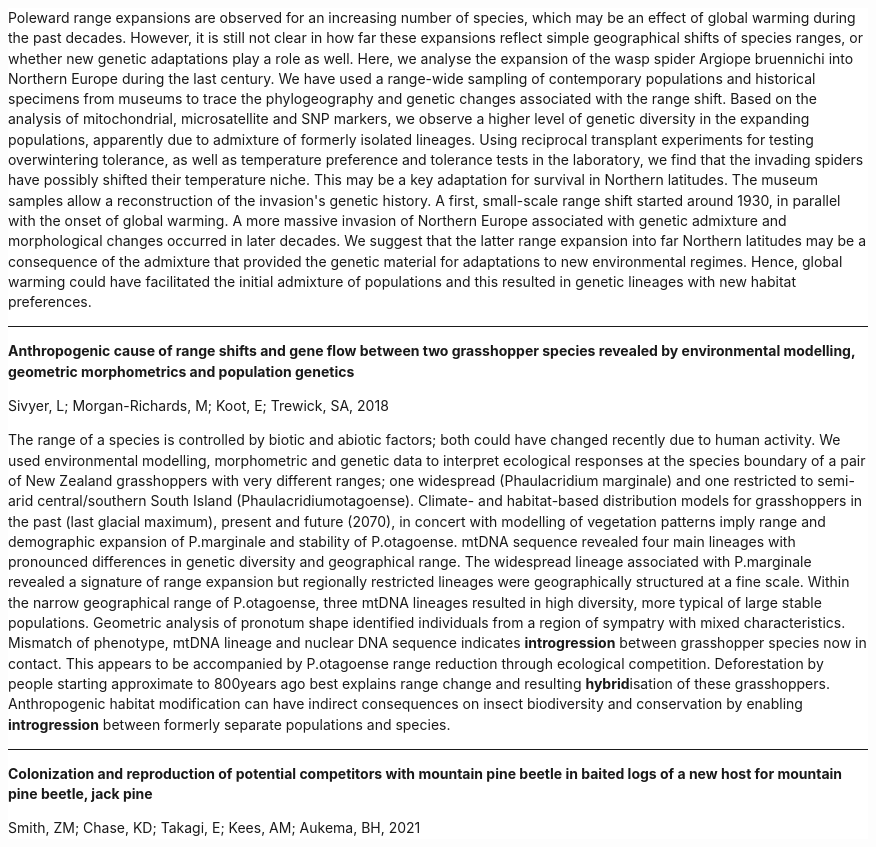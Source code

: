 Poleward range expansions are observed for an increasing number of species, which may be an effect of global warming during the past decades. However, it is still not clear in how far these expansions reflect simple geographical shifts of species ranges, or whether new genetic adaptations play a role as well. Here, we analyse the expansion of the wasp spider Argiope bruennichi into Northern Europe during the last century. We have used a range-wide sampling of contemporary populations and historical specimens from museums to trace the phylogeography and genetic changes associated with the range shift. Based on the analysis of mitochondrial, microsatellite and SNP markers, we observe a higher level of genetic diversity in the expanding populations, apparently due to admixture of formerly isolated lineages. Using reciprocal transplant experiments for testing overwintering tolerance, as well as temperature preference and tolerance tests in the laboratory, we find that the invading spiders have possibly shifted their temperature niche. This may be a key adaptation for survival in Northern latitudes. The museum samples allow a reconstruction of the invasion's genetic history. A first, small-scale range shift started around 1930, in parallel with the onset of global warming. A more massive invasion of Northern Europe associated with genetic admixture and morphological changes occurred in later decades. We suggest that the latter range expansion into far Northern latitudes may be a consequence of the admixture that provided the genetic material for adaptations to new environmental regimes. Hence, global warming could have facilitated the initial admixture of populations and this resulted in genetic lineages with new habitat preferences.

---

**Anthropogenic cause of range shifts and gene flow between two grasshopper species revealed by environmental modelling, geometric morphometrics and population genetics**

Sivyer, L; Morgan-Richards, M; Koot, E; Trewick, SA, 2018

The range of a species is controlled by biotic and abiotic factors; both could have changed recently due to human activity. We used environmental modelling, morphometric and genetic data to interpret ecological responses at the species boundary of a pair of New Zealand grasshoppers with very different ranges; one widespread (Phaulacridium marginale) and one restricted to semi-arid central/southern South Island (Phaulacridiumotagoense). Climate- and habitat-based distribution models for grasshoppers in the past (last glacial maximum), present and future (2070), in concert with modelling of vegetation patterns imply range and demographic expansion of P.marginale and stability of P.otagoense. mtDNA sequence revealed four main lineages with pronounced differences in genetic diversity and geographical range. The widespread lineage associated with P.marginale revealed a signature of range expansion but regionally restricted lineages were geographically structured at a fine scale. Within the narrow geographical range of P.otagoense, three mtDNA lineages resulted in high diversity, more typical of large stable populations. Geometric analysis of pronotum shape identified individuals from a region of sympatry with mixed characteristics. Mismatch of phenotype, mtDNA lineage and nuclear DNA sequence indicates **introgression** between grasshopper species now in contact. This appears to be accompanied by P.otagoense range reduction through ecological competition. Deforestation by people starting approximate to 800years ago best explains range change and resulting **hybrid**isation of these grasshoppers. Anthropogenic habitat modification can have indirect consequences on insect biodiversity and conservation by enabling **introgression** between formerly separate populations and species.

---

**Colonization and reproduction of potential competitors with mountain pine beetle in baited logs of a new host for mountain pine beetle, jack pine**

Smith, ZM; Chase, KD; Takagi, E; Kees, AM; Aukema, BH, 2021
